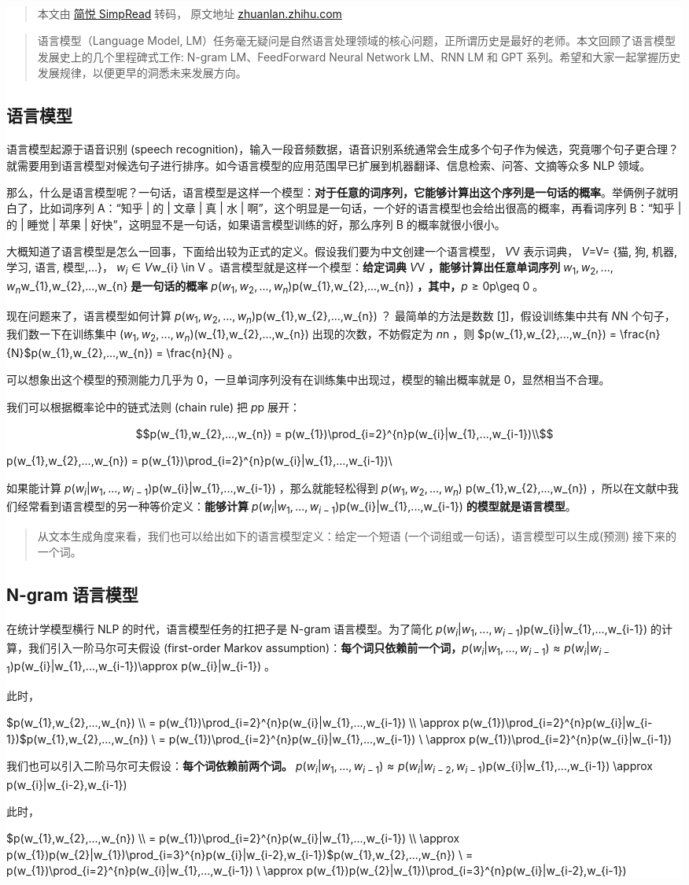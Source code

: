 > 本文由 [简悦 SimpRead](http://ksria.com/simpread/) 转码， 原文地址 [zhuanlan.zhihu.com](https://zhuanlan.zhihu.com/p/32292060)

> 语言模型（Language Model, LM）任务毫无疑问是自然语言处理领域的核心问题，正所谓历史是最好的老师。本文回顾了语言模型发展史上的几个里程碑式工作: N-gram LM、FeedForward Neural Network LM、RNN LM 和 GPT 系列。希望和大家一起掌握历史发展规律，以便更早的洞悉未来发展方向。

语言模型
----

语言模型起源于语音识别 (speech recognition)，输入一段音频数据，语音识别系统通常会生成多个句子作为候选，究竟哪个句子更合理？就需要用到语言模型对候选句子进行排序。如今语言模型的应用范围早已扩展到机器翻译、信息检索、问答、文摘等众多 NLP 领域。

那么，什么是语言模型呢？一句话，语言模型是这样一个模型：**对于任意的词序列，它能够计算出这个序列是一句话的概率**。举俩例子就明白了，比如词序列 A：“知乎 | 的 | 文章 | 真 | 水 | 啊”，这个明显是一句话，一个好的语言模型也会给出很高的概率，再看词序列 B：“知乎 | 的 | 睡觉 | 苹果 | 好快”，这明显不是一句话，如果语言模型训练的好，那么序列 B 的概率就很小很小。

大概知道了语言模型是怎么一回事，下面给出较为正式的定义。假设我们要为中文创建一个语言模型， $V$V 表示词典， $V=$V= {猫, 狗, 机器, 学习, 语言, 模型,...}， $w_{i} \in V$w_{i} \in V 。语言模型就是这样一个模型：**给定词典** $V$V **，能够计算出任意单词序列** $w_{1},w_{2},...,w_{n}$w_{1},w_{2},...,w_{n} **是一句话的概率** $p(w_{1},w_{2},...,w_{n})$p(w_{1},w_{2},...,w_{n}) **，其中，**$p\geq 0$p\geq 0 。

现在问题来了，语言模型如何计算 $p(w_{1},w_{2},...,w_{n})$p(w_{1},w_{2},...,w_{n}) ？ 最简单的方法是数数 [[1]](#ref_1)，假设训练集中共有 $N$N 个句子，我们数一下在训练集中 $(w_{1},w_{2},...,w_{n})$(w_{1},w_{2},...,w_{n}) 出现的次数，不妨假定为 $n$n ，则 $p(w_{1},w_{2},...,w_{n}) = \frac{n}{N}$p(w_{1},w_{2},...,w_{n}) = \frac{n}{N} 。

可以想象出这个模型的预测能力几乎为 0，一旦单词序列没有在训练集中出现过，模型的输出概率就是 0，显然相当不合理。

我们可以根据概率论中的链式法则 (chain rule) 把 $p$p 展开：

$$p(w_{1},w_{2},...,w_{n}) = p(w_{1})\prod_{i=2}^{n}p(w_{i}|w_{1},...,w_{i-1})\\$$

p(w_{1},w_{2},...,w_{n}) = p(w_{1})\prod_{i=2}^{n}p(w_{i}|w_{1},...,w_{i-1})\\

如果能计算 $p(w_{i}|w_{1},...,w_{i-1})$p(w_{i}|w_{1},...,w_{i-1}) ，那么就能轻松得到 $p(w_{1},w_{2},...,w_{n})$ p(w_{1},w_{2},...,w_{n}) ，所以在文献中我们经常看到语言模型的另一种等价定义：**能够计算** $p(w_{i}|w_{1},...,w_{i-1})$p(w_{i}|w_{1},...,w_{i-1}) **的模型就是语言模型**。

> 从文本生成角度来看，我们也可以给出如下的语言模型定义：给定一个短语 (一个词组或一句话)，语言模型可以生成(预测) 接下来的一个词。

N-gram 语言模型
-----------

在统计学模型横行 NLP 的时代，语言模型任务的扛把子是 N-gram 语言模型。为了简化 $p(w_{i}|w_{1},...,w_{i-1})$p(w_{i}|w_{1},...,w_{i-1}) 的计算，我们引入一阶马尔可夫假设 (first-order Markov assumption)：**每个词只依赖前一个词，**$p(w_{i}|w_{1},...,w_{i-1})\approx p(w_{i}|w_{i-1})$p(w_{i}|w_{1},...,w_{i-1})\approx p(w_{i}|w_{i-1}) 。

此时，

$p(w_{1},w_{2},...,w_{n}) \\ = p(w_{1})\prod_{i=2}^{n}p(w_{i}|w_{1},...,w_{i-1}) \\ \approx p(w_{1})\prod_{i=2}^{n}p(w_{i}|w_{i-1})$p(w_{1},w_{2},...,w_{n}) \\ = p(w_{1})\prod_{i=2}^{n}p(w_{i}|w_{1},...,w_{i-1}) \\ \approx p(w_{1})\prod_{i=2}^{n}p(w_{i}|w_{i-1})

我们也可以引入二阶马尔可夫假设：**每个词依赖前两个词。** $p(w_{i}|w_{1},...,w_{i-1}) \approx p(w_{i}|w_{i-2},w_{i-1})$p(w_{i}|w_{1},...,w_{i-1}) \approx p(w_{i}|w_{i-2},w_{i-1})

此时，

$p(w_{1},w_{2},...,w_{n}) \\ = p(w_{1})\prod_{i=2}^{n}p(w_{i}|w_{1},...,w_{i-1}) \\ \approx p(w_{1})p(w_{2}|w_{1})\prod_{i=3}^{n}p(w_{i}|w_{i-2},w_{i-1})$p(w_{1},w_{2},...,w_{n}) \\ = p(w_{1})\prod_{i=2}^{n}p(w_{i}|w_{1},...,w_{i-1}) \\ \approx p(w_{1})p(w_{2}|w_{1})\prod_{i=3}^{n}p(w_{i}|w_{i-2},w_{i-1})
